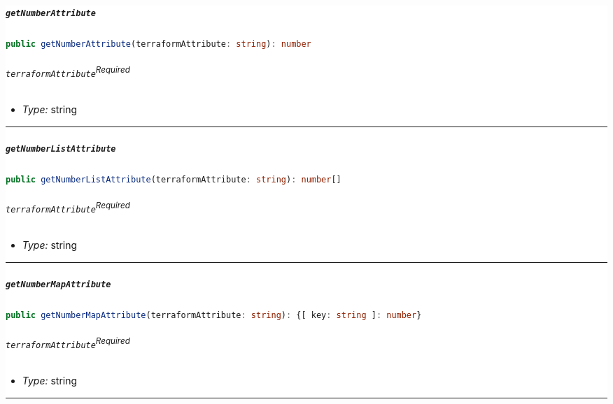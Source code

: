 ##### `getNumberAttribute` <a name="getNumberAttribute" id="@cdktf/provider-cloudflare.dataCloudflareRateLimits.DataCloudflareRateLimitsResultActionResponseOutputReference.getNumberAttribute"></a>

```typescript
public getNumberAttribute(terraformAttribute: string): number
```

###### `terraformAttribute`<sup>Required</sup> <a name="terraformAttribute" id="@cdktf/provider-cloudflare.dataCloudflareRateLimits.DataCloudflareRateLimitsResultActionResponseOutputReference.getNumberAttribute.parameter.terraformAttribute"></a>

- *Type:* string

---

##### `getNumberListAttribute` <a name="getNumberListAttribute" id="@cdktf/provider-cloudflare.dataCloudflareRateLimits.DataCloudflareRateLimitsResultActionResponseOutputReference.getNumberListAttribute"></a>

```typescript
public getNumberListAttribute(terraformAttribute: string): number[]
```

###### `terraformAttribute`<sup>Required</sup> <a name="terraformAttribute" id="@cdktf/provider-cloudflare.dataCloudflareRateLimits.DataCloudflareRateLimitsResultActionResponseOutputReference.getNumberListAttribute.parameter.terraformAttribute"></a>

- *Type:* string

---

##### `getNumberMapAttribute` <a name="getNumberMapAttribute" id="@cdktf/provider-cloudflare.dataCloudflareRateLimits.DataCloudflareRateLimitsResultActionResponseOutputReference.getNumberMapAttribute"></a>

```typescript
public getNumberMapAttribute(terraformAttribute: string): {[ key: string ]: number}
```

###### `terraformAttribute`<sup>Required</sup> <a name="terraformAttribute" id="@cdktf/provider-cloudflare.dataCloudflareRateLimits.DataCloudflareRateLimitsResultActionResponseOutputReference.getNumberMapAttribute.parameter.terraformAttribute"></a>

- *Type:* string

---

